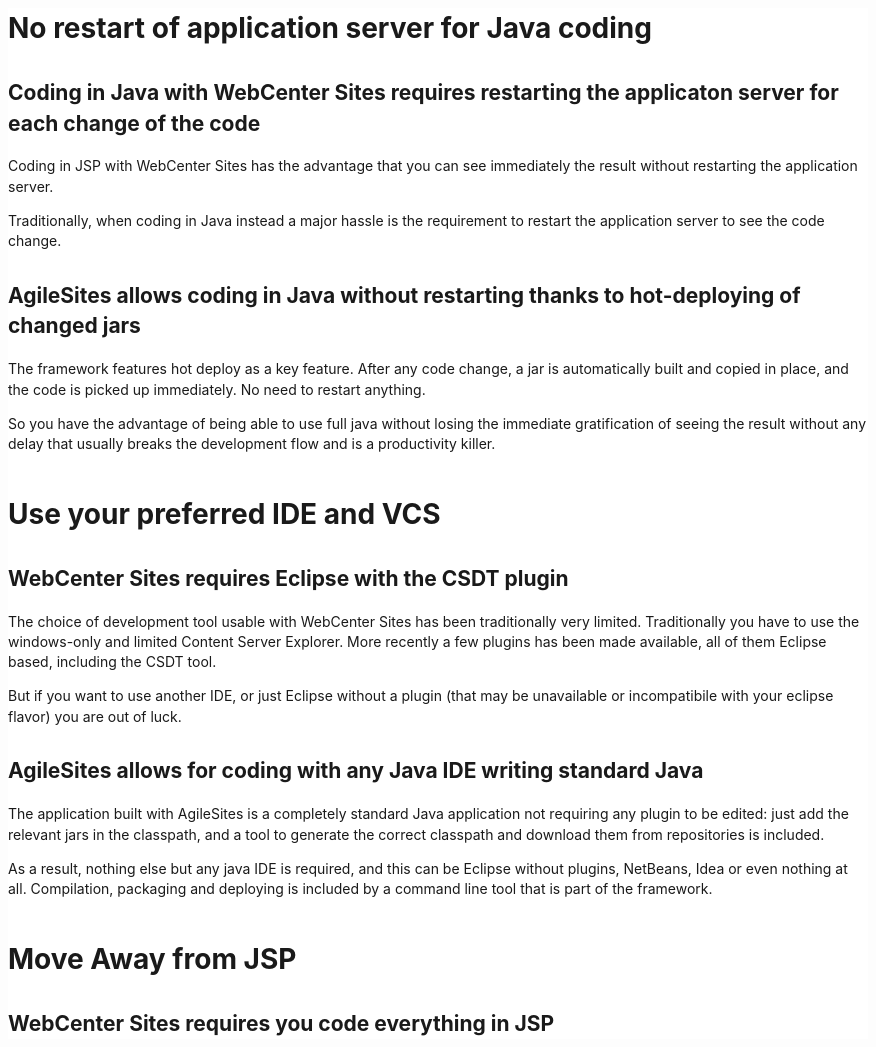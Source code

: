 # <a name="HotDeploy"> </a>No restart of application server for Java coding

## Coding in Java with WebCenter Sites requires restarting the applicaton server for each change of the code

Coding in JSP with WebCenter Sites has the advantage that you can see immediately the result without restarting the application server.

Traditionally, when coding in Java instead  a major hassle is the requirement to restart the application server to see the code change. 

## AgileSites allows coding in Java without restarting thanks to hot-deploying of changed jars

The framework features hot deploy as a key feature. After any code change, a jar is automatically built and copied in place, and the code is picked up immediately. No need to restart anything.

So you have the advantage of being able to use full java without losing the immediate gratification of seeing the result without any delay that usually breaks the development flow and is a productivity killer.

# <a name="IDE"> </a>Use your preferred IDE and VCS

## WebCenter Sites requires Eclipse with the CSDT plugin

The choice of development tool usable with WebCenter Sites has been traditionally very limited. Traditionally you have to use the windows-only and limited Content Server Explorer. More recently a few plugins has been made available, all of them Eclipse based, including the CSDT tool.

But if you want to use another IDE, or just Eclipse without a plugin (that may be unavailable or incompatibile with your eclipse flavor) you are out of luck.

## AgileSites allows for coding with any Java IDE writing standard Java

The application built with AgileSites is a completely standard Java application not requiring any plugin to be edited: just add the relevant jars in the classpath, and a tool to generate the correct classpath and download them from repositories is included.

As a result, nothing else but any java IDE is required, and this can be Eclipse without plugins, NetBeans, Idea or even nothing at all. Compilation, packaging and deploying is included by a command line tool that is part of the framework.

# <a name="NoJSP"> </a>Move Away from JSP

## WebCenter Sites requires you code everything in JSP
